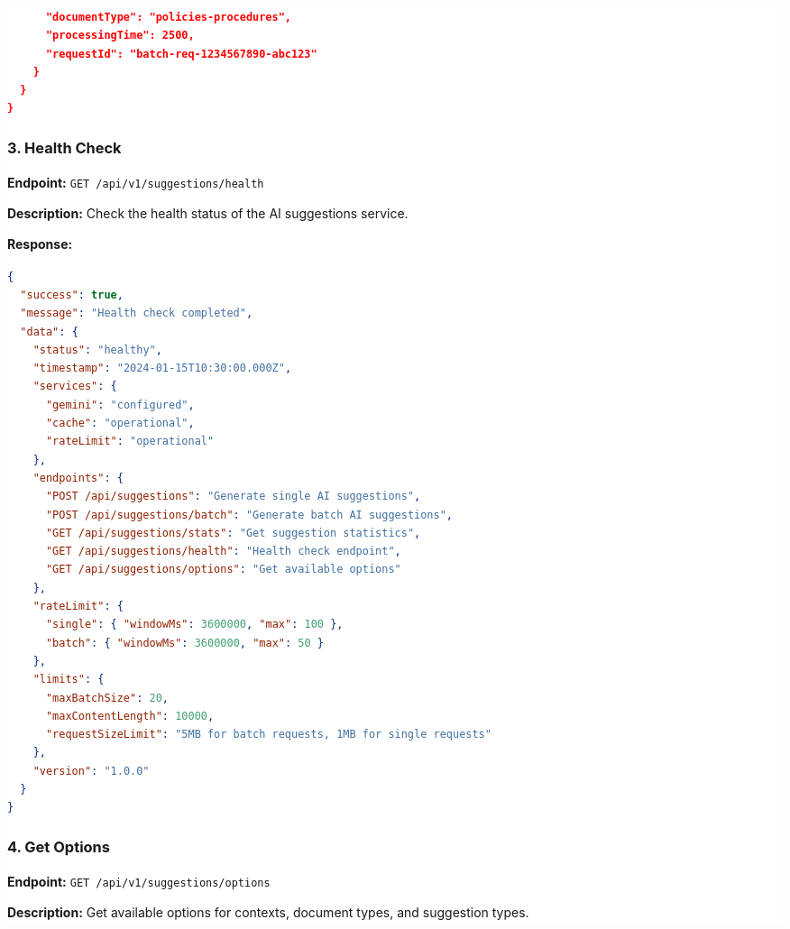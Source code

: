 ```json
      "documentType": "policies-procedures",
      "processingTime": 2500,
      "requestId": "batch-req-1234567890-abc123"
    }
  }
}
```

### 3. Health Check

**Endpoint:** `GET /api/v1/suggestions/health`

**Description:** Check the health status of the AI suggestions service.

**Response:**
```json
{
  "success": true,
  "message": "Health check completed",
  "data": {
    "status": "healthy",
    "timestamp": "2024-01-15T10:30:00.000Z",
    "services": {
      "gemini": "configured",
      "cache": "operational",
      "rateLimit": "operational"
    },
    "endpoints": {
      "POST /api/suggestions": "Generate single AI suggestions",
      "POST /api/suggestions/batch": "Generate batch AI suggestions",
      "GET /api/suggestions/stats": "Get suggestion statistics",
      "GET /api/suggestions/health": "Health check endpoint",
      "GET /api/suggestions/options": "Get available options"
    },
    "rateLimit": {
      "single": { "windowMs": 3600000, "max": 100 },
      "batch": { "windowMs": 3600000, "max": 50 }
    },
    "limits": {
      "maxBatchSize": 20,
      "maxContentLength": 10000,
      "requestSizeLimit": "5MB for batch requests, 1MB for single requests"
    },
    "version": "1.0.0"
  }
}
```

### 4. Get Options

**Endpoint:** `GET /api/v1/suggestions/options`

**Description:** Get available options for contexts, document types, and suggestion types.
